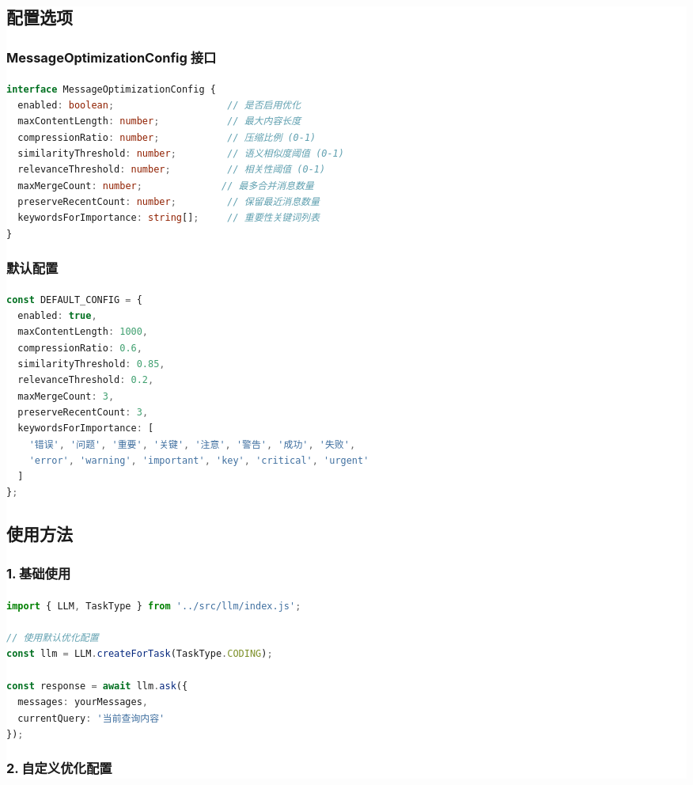 ## 配置选项

### MessageOptimizationConfig 接口

```typescript
interface MessageOptimizationConfig {
  enabled: boolean;                    // 是否启用优化
  maxContentLength: number;            // 最大内容长度
  compressionRatio: number;            // 压缩比例 (0-1)
  similarityThreshold: number;         // 语义相似度阈值 (0-1)
  relevanceThreshold: number;          // 相关性阈值 (0-1)
  maxMergeCount: number;              // 最多合并消息数量
  preserveRecentCount: number;         // 保留最近消息数量
  keywordsForImportance: string[];     // 重要性关键词列表
}
```

### 默认配置

```typescript
const DEFAULT_CONFIG = {
  enabled: true,
  maxContentLength: 1000,
  compressionRatio: 0.6,
  similarityThreshold: 0.85,
  relevanceThreshold: 0.2,
  maxMergeCount: 3,
  preserveRecentCount: 3,
  keywordsForImportance: [
    '错误', '问题', '重要', '关键', '注意', '警告', '成功', '失败',
    'error', 'warning', 'important', 'key', 'critical', 'urgent'
  ]
};
```

## 使用方法

### 1. 基础使用

```typescript
import { LLM, TaskType } from '../src/llm/index.js';

// 使用默认优化配置
const llm = LLM.createForTask(TaskType.CODING);

const response = await llm.ask({
  messages: yourMessages,
  currentQuery: '当前查询内容'
});
```

### 2. 自定义优化配置
